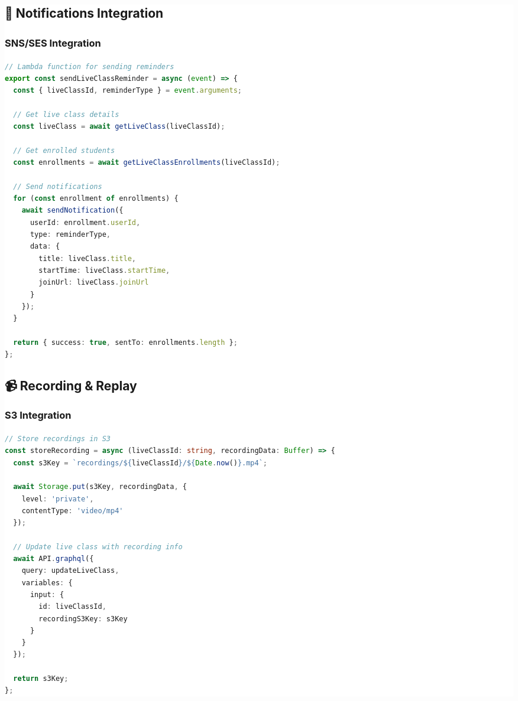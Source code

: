 ## 🔔 Notifications Integration

### SNS/SES Integration
```typescript
// Lambda function for sending reminders
export const sendLiveClassReminder = async (event) => {
  const { liveClassId, reminderType } = event.arguments;
  
  // Get live class details
  const liveClass = await getLiveClass(liveClassId);
  
  // Get enrolled students
  const enrollments = await getLiveClassEnrollments(liveClassId);
  
  // Send notifications
  for (const enrollment of enrollments) {
    await sendNotification({
      userId: enrollment.userId,
      type: reminderType,
      data: {
        title: liveClass.title,
        startTime: liveClass.startTime,
        joinUrl: liveClass.joinUrl
      }
    });
  }
  
  return { success: true, sentTo: enrollments.length };
};
```

## 📹 Recording & Replay

### S3 Integration
```typescript
// Store recordings in S3
const storeRecording = async (liveClassId: string, recordingData: Buffer) => {
  const s3Key = `recordings/${liveClassId}/${Date.now()}.mp4`;
  
  await Storage.put(s3Key, recordingData, {
    level: 'private',
    contentType: 'video/mp4'
  });
  
  // Update live class with recording info
  await API.graphql({
    query: updateLiveClass,
    variables: {
      input: {
        id: liveClassId,
        recordingS3Key: s3Key
      }
    }
  });
  
  return s3Key;
};
```
